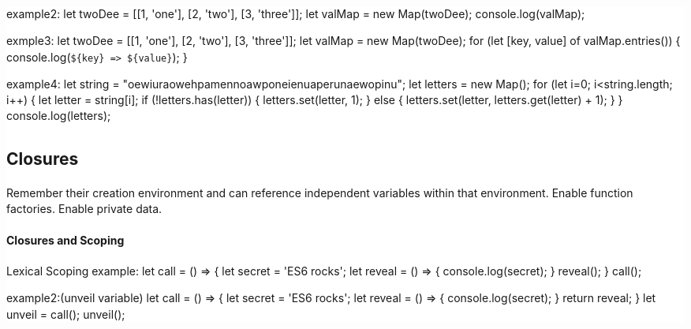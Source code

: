 example2:
let twoDee = [[1, 'one'], [2, 'two'], [3, 'three']];
let valMap = new Map(twoDee);
console.log(valMap);

exmple3:
let twoDee = [[1, 'one'], [2, 'two'], [3, 'three']];
let valMap = new Map(twoDee);
for (let [key, value] of valMap.entries()) {
  console.log(`${key} => ${value}`);
}

example4:
let string = "oewiuraowehpamennoawponeienuaperunaewopinu";
let letters = new Map();
for (let i=0; i<string.length; i++) {
  let letter = string[i];
  if (!letters.has(letter)) {
    letters.set(letter, 1);
  } else {
    letters.set(letter, letters.get(letter) + 1);
  }
}
console.log(letters);

## Closures
Remember their creation environment and can reference independent variables within that environment.
Enable function factories.
Enable private data.

#### Closures and Scoping
Lexical Scoping
example:
let call = () => {
  let secret = 'ES6 rocks';
  let reveal = () => {
    console.log(secret);
  }
  reveal();
}
call();

example2:(unveil variable)
let call = () => {
  let secret = 'ES6 rocks';
  let reveal = () => {
    console.log(secret);
  }
  return reveal;
}
let unveil = call();
unveil();
